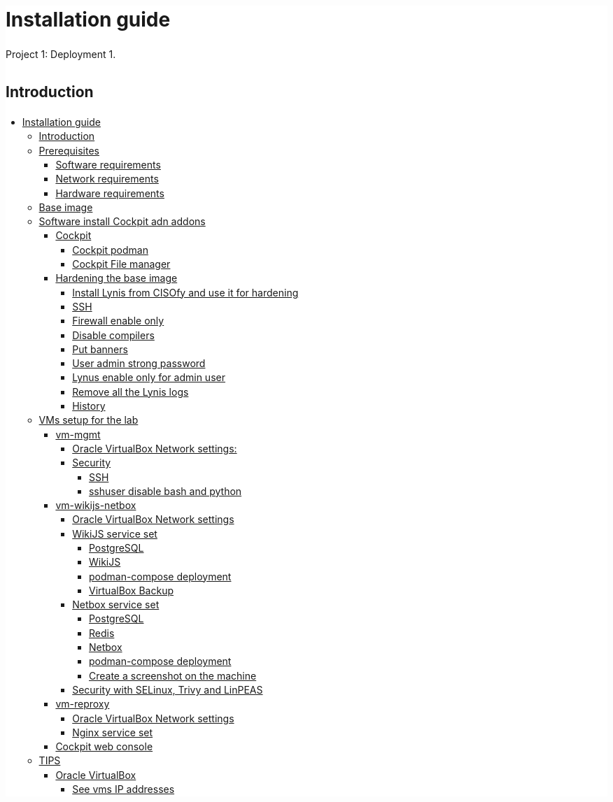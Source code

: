 # Installation guide

Project 1: Deployment 1.

## Introduction

- [Installation guide](#installation-guide)
  - [Introduction](#introduction)
  - [Prerequisites](#prerequisites)
    - [Software requirements](#software-requirements)
    - [Network requirements](#network-requirements)
    - [Hardware requirements](#hardware-requirements)
  - [Base image](#base-image)
  - [Software install Cockpit adn addons](#software-install-cockpit-adn-addons)
    - [Cockpit](#cockpit)
      - [Cockpit podman](#cockpit-podman)
      - [Cockpit File manager](#cockpit-file-manager)
    - [Hardening the base image](#hardening-the-base-image)
      - [Install Lynis from CISOfy and use it for hardening](#install-lynis-from-cisofy-and-use-it-for-hardening)
      - [SSH](#ssh)
      - [Firewall enable only](#firewall-enable-only)
      - [Disable compilers](#disable-compilers)
      - [Put banners](#put-banners)
      - [User admin strong password](#user-admin-strong-password)
      - [Lynus enable only for admin user](#lynus-enable-only-for-admin-user)
      - [Remove all the Lynis logs](#remove-all-the-lynis-logs)
      - [History](#history)
  - [VMs setup for the lab](#vms-setup-for-the-lab)
    - [vm-mgmt](#vm-mgmt)
      - [Oracle VirtualBox Network settings:](#oracle-virtualbox-network-settings)
      - [Security](#security)
        - [SSH](#ssh-1)
        - [sshuser disable bash and python](#sshuser-disable-bash-and-python)
    - [vm-wikijs-netbox](#vm-wikijs-netbox)
      - [Oracle VirtualBox Network settings](#oracle-virtualbox-network-settings-1)
      - [WikiJS service set](#wikijs-service-set)
        - [PostgreSQL](#postgresql)
        - [WikiJS](#wikijs)
        - [podman-compose deployment](#podman-compose-deployment)
        - [VirtualBox Backup](#virtualbox-backup)
      - [Netbox service set](#netbox-service-set)
        - [PostgreSQL](#postgresql-1)
        - [Redis](#redis)
        - [Netbox](#netbox)
        - [podman-compose deployment](#podman-compose-deployment-1)
        - [Create a screenshot on the machine](#create-a-screenshot-on-the-machine)
      - [Security with SELinux, Trivy and LinPEAS](#security-with-selinux-trivy-and-linpeas)
    - [vm-reproxy](#vm-reproxy)
      - [Oracle VirtualBox Network settings](#oracle-virtualbox-network-settings-2)
      - [Nginx service set](#nginx-service-set)
    - [Cockpit web console](#cockpit-web-console)
  - [TIPS](#tips)
    - [Oracle VirtualBox](#oracle-virtualbox)
      - [See vms IP addresses](#see-vms-ip-addresses)
